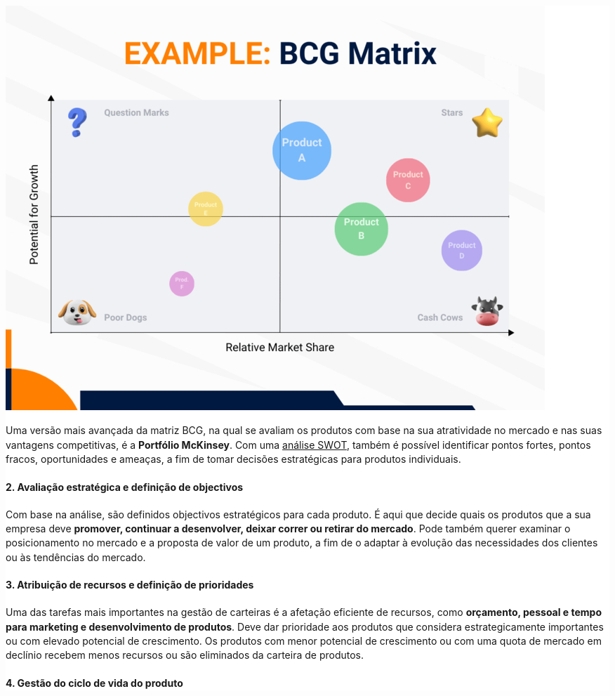 ![Uma carteira de produtos fictícia na matriz BCG](Grafik-BCG-Matrix.jpg)

Uma versão mais avançada da matriz BCG, na qual se avaliam os produtos com base na sua atratividade no mercado e nas suas vantagens competitivas, é a **Portfólio McKinsey**. Com uma [análise SWOT](https://seatable.io/vorlage/mldpcbsqsr2yifjof71qkg/), também é possível identificar pontos fortes, pontos fracos, oportunidades e ameaças, a fim de tomar decisões estratégicas para produtos individuais.

#### 2\. Avaliação estratégica e definição de objectivos

Com base na análise, são definidos objectivos estratégicos para cada produto. É aqui que decide quais os produtos que a sua empresa deve **promover, continuar a desenvolver, deixar correr ou retirar do mercado**. Pode também querer examinar o posicionamento no mercado e a proposta de valor de um produto, a fim de o adaptar à evolução das necessidades dos clientes ou às tendências do mercado.

#### 3\. Atribuição de recursos e definição de prioridades

Uma das tarefas mais importantes na gestão de carteiras é a afetação eficiente de recursos, como **orçamento, pessoal e tempo para marketing e desenvolvimento de produtos**. Deve dar prioridade aos produtos que considera estrategicamente importantes ou com elevado potencial de crescimento. Os produtos com menor potencial de crescimento ou com uma quota de mercado em declínio recebem menos recursos ou são eliminados da carteira de produtos.

#### 4\. Gestão do ciclo de vida do produto
